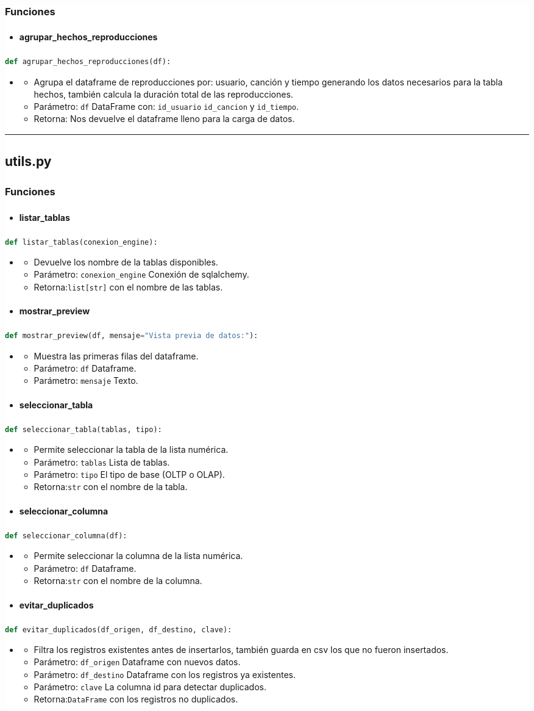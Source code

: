 ### Funciones

- #### agrupar_hechos_reproducciones
```python 
def agrupar_hechos_reproducciones(df):
```
 -  - Agrupa el dataframe de reproducciones por: usuario, canción y tiempo generando los datos necesarios para la tabla hechos, también calcula la duración total de las reproducciones.
    - Parámetro: `df` DataFrame con: `id_usuario` `id_cancion` y `id_tiempo`.
    - Retorna: Nos devuelve el dataframe lleno para la carga de datos.

___

## utils.py

### Funciones

- #### listar_tablas
```python 
def listar_tablas(conexion_engine):
```
 -  - Devuelve los nombre de la tablas disponibles.
    - Parámetro: `conexion_engine` Conexión de sqlalchemy.
    - Retorna:`list[str]` con el nombre de las tablas.

- #### mostrar_preview
```python 
def mostrar_preview(df, mensaje="Vista previa de datos:"):
```
 -  - Muestra las primeras filas del dataframe.
    - Parámetro: `df` Dataframe.
    - Parámetro: `mensaje` Texto.

- #### seleccionar_tabla
```python 
def seleccionar_tabla(tablas, tipo):
```
 -  - Permite seleccionar la tabla de la lista numérica.
    - Parámetro: `tablas` Lista de tablas.
    - Parámetro: `tipo` El tipo de base (OLTP o OLAP).
    - Retorna:`str` con el nombre de la tabla.

- #### seleccionar_columna
```python 
def seleccionar_columna(df):
```
 -  - Permite seleccionar la columna de la lista numérica.
    - Parámetro: `df` Dataframe.
    - Retorna:`str` con el nombre de la columna.

- #### evitar_duplicados
```python 
def evitar_duplicados(df_origen, df_destino, clave):
```
 -  - Filtra los registros existentes antes de insertarlos, también guarda en csv los que no fueron insertados.
    - Parámetro: `df_origen` Dataframe con nuevos datos.
    - Parámetro: `df_destino` Dataframe con los registros ya existentes.
    - Parámetro: `clave` La columna id para detectar duplicados.
    - Retorna:`DataFrame` con los registros no duplicados.
